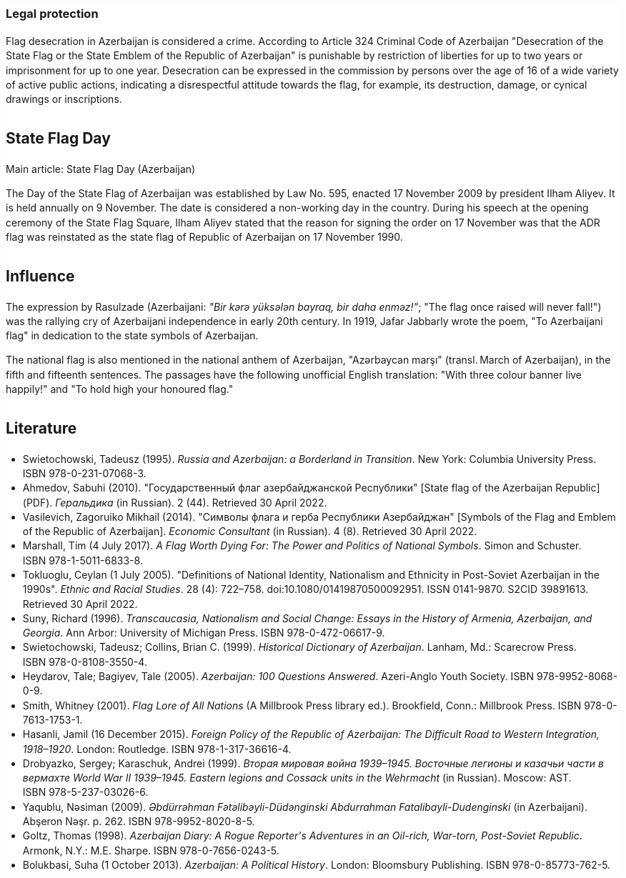 ### Legal protection

Flag desecration in Azerbaijan is considered a crime. According to Article 324 Criminal Code of Azerbaijan "Desecration of the State Flag or the State Emblem of the Republic of Azerbaijan" is punishable by restriction of liberties for up to two years or imprisonment for up to one year. Desecration can be expressed in the commission by persons over the age of 16 of a wide variety of active public actions, indicating a disrespectful attitude towards the flag, for example, its destruction, damage, or cynical drawings or inscriptions.

## State Flag Day

Main article: State Flag Day (Azerbaijan)

The Day of the State Flag of Azerbaijan was established by Law No. 595, enacted 17 November 2009 by president Ilham Aliyev. It is held annually on 9 November. The date is considered a non-working day in the country. During his speech at the opening ceremony of the State Flag Square, Ilham Aliyev stated that the reason for signing the order on 17 November was that the ADR flag was reinstated as the state flag of Republic of Azerbaijan on 17 November 1990.

## Influence

The expression by Rasulzade (Azerbaijani: *"Bir kərə yüksələn bayraq, bir daha enməz!"*; "The flag once raised will never fall!") was the rallying cry of Azerbaijani independence in early 20th century. In 1919, Jafar Jabbarly wrote the poem, "To Azerbaijani flag" in dedication to the state symbols of Azerbaijan.

The national flag is also mentioned in the national anthem of Azerbaijan, "Azərbaycan marşı" (transl. March of Azerbaijan), in the fifth and fifteenth sentences. The passages have the following unofficial English translation: "With three colour banner live happily!" and "To hold high your honoured flag."

## Literature

- Swietochowski, Tadeusz (1995). *Russia and Azerbaijan: a Borderland in Transition*. New York: Columbia University Press. ISBN 978-0-231-07068-3.
- Ahmedov, Sabuhi (2010). "Государственный флаг азербайджанской Республики" [State flag of the Azerbaijan Republic] (PDF). *Геральдика* (in Russian). 2 (44). Retrieved 30 April 2022.
- Vasilevich, Zagoruiko Mikhail (2014). "Символы флага и герба Республики Азербайджан" [Symbols of the Flag and Emblem of the Republic of Azerbaijan]. *Economic Consultant* (in Russian). 4 (8). Retrieved 30 April 2022.
- Marshall, Tim (4 July 2017). *A Flag Worth Dying For: The Power and Politics of National Symbols*. Simon and Schuster. ISBN 978-1-5011-6833-8.
- Tokluoglu, Ceylan (1 July 2005). "Definitions of National Identity, Nationalism and Ethnicity in Post-Soviet Azerbaijan in the 1990s". *Ethnic and Racial Studies*. 28 (4): 722–758. doi:10.1080/01419870500092951. ISSN 0141-9870. S2CID 39891613. Retrieved 30 April 2022.
- Suny, Richard (1996). *Transcaucasia, Nationalism and Social Change: Essays in the History of Armenia, Azerbaijan, and Georgia*. Ann Arbor: University of Michigan Press. ISBN 978-0-472-06617-9.
- Swietochowski, Tadeusz; Collins, Brian C. (1999). *Historical Dictionary of Azerbaijan*. Lanham, Md.: Scarecrow Press. ISBN 978-0-8108-3550-4.
- Heydarov, Tale; Bagiyev, Tale (2005). *Azerbaijan: 100 Questions Answered*. Azeri-Anglo Youth Society. ISBN 978-9952-8068-0-9.
- Smith, Whitney (2001). *Flag Lore of All Nations* (A Millbrook Press library ed.). Brookfield, Conn.: Millbrook Press. ISBN 978-0-7613-1753-1.
- Hasanli, Jamil (16 December 2015). *Foreign Policy of the Republic of Azerbaijan: The Difficult Road to Western Integration, 1918–1920*. London: Routledge. ISBN 978-1-317-36616-4.
- Drobyazko, Sergey; Karaschuk, Andrei (1999). *Вторая мировая война 1939–1945. Восточные легионы и казачьи части в вермахте* *World War II 1939–1945. Eastern legions and Cossack units in the Wehrmacht* (in Russian). Moscow: AST. ISBN 978-5-237-03026-6.
- Yaqublu, Nəsiman (2009). *Əbdürrəhman Fətəlibəyli-Düdənginski* *Abdurrahman Fatalibayli-Dudenginski* (in Azerbaijani). Abşeron Nəşr. p. 262. ISBN 978-9952-8020-8-5.
- Goltz, Thomas (1998). *Azerbaijan Diary: A Rogue Reporter's Adventures in an Oil-rich, War-torn, Post-Soviet Republic*. Armonk, N.Y.: M.E. Sharpe. ISBN 978-0-7656-0243-5.
- Bolukbasi, Suha (1 October 2013). *Azerbaijan: A Political History*. London: Bloomsbury Publishing. ISBN 978-0-85773-762-5.
